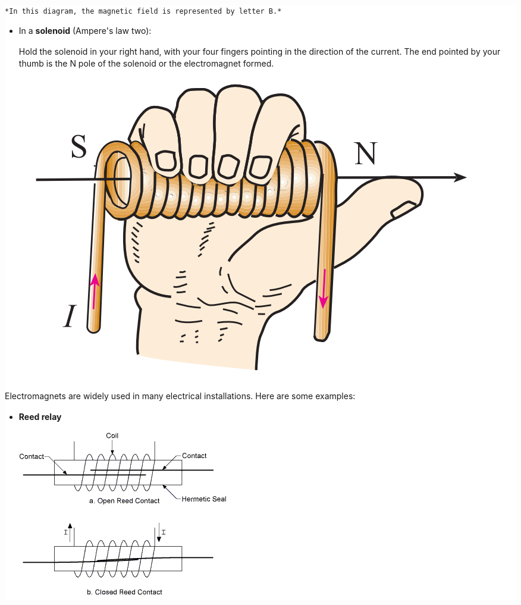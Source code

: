     *In this diagram, the magnetic field is represented by letter B.*

- In a **solenoid** (Ampere's law two): 

    Hold the solenoid in your right hand, with your four fingers pointing in the direction of the current. The end pointed by your thumb is the N pole of the solenoid or the electromagnet formed.

    ![Right hand rule 2](/images/righthand1.png)

Electromagnets are widely used in many electrical installations. Here are some examples:

- **Reed relay**

    ![Reed relay](/images/reedrelay.webp)
